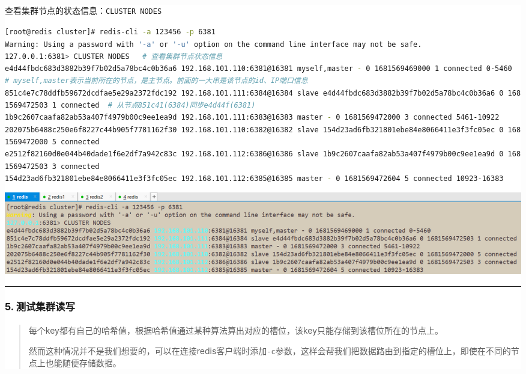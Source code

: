 查看集群节点的状态信息：`CLUSTER NODES`

```sh
[root@redis cluster]# redis-cli -a 123456 -p 6381
Warning: Using a password with '-a' or '-u' option on the command line interface may not be safe.
127.0.0.1:6381> CLUSTER NODES	# 查看集群节点状态信息
e4d44fbdc683d3882b39f7b02d5a78bc4c0b36a6 192.168.101.110:6381@16381 myself,master - 0 1681569469000 1 connected 0-5460	# myself,master表示当前所在的节点，是主节点。前面的一大串是该节点的id、IP端口信息
851c4e7c78ddfb59672dcdfae5e29a2372fdc192 192.168.101.111:6384@16384 slave e4d44fbdc683d3882b39f7b02d5a78bc4c0b36a6 0 1681569472503 1 connected	# 从节点851c41(6384)同步e4d44f(6381)
1b9c2607caafa82ab53a407f4979b00c9ee1ea9d 192.168.101.111:6383@16383 master - 0 1681569472000 3 connected 5461-10922
202075b6488c250e6f8227c44b905f7781162f30 192.168.101.110:6382@16382 slave 154d23ad6fb321801ebe84e8066411e3f3fc05ec 0 1681569472000 5 connected
e2512f82160d0e044b40dade1f6e2df7a942c83c 192.168.101.112:6386@16386 slave 1b9c2607caafa82ab53a407f4979b00c9ee1ea9d 0 1681569472503 3 connected
154d23ad6fb321801ebe84e8066411e3f3fc05ec 192.168.101.112:6385@16385 master - 0 1681569472604 5 connected 10923-16383
```

![2023-04-15_224005](img/2023-04-15_224005.png)

------



### 5. 测试集群读写

> 每个key都有自己的哈希值，根据哈希值通过某种算法算出对应的槽位，该key只能存储到该槽位所在的节点上。
>
> 然而这种情况并不是我们想要的，可以在连接redis客户端时添加`-c`参数，这样会帮我们把数据路由到指定的槽位上，即使在不同的节点上也能随便存储数据。
